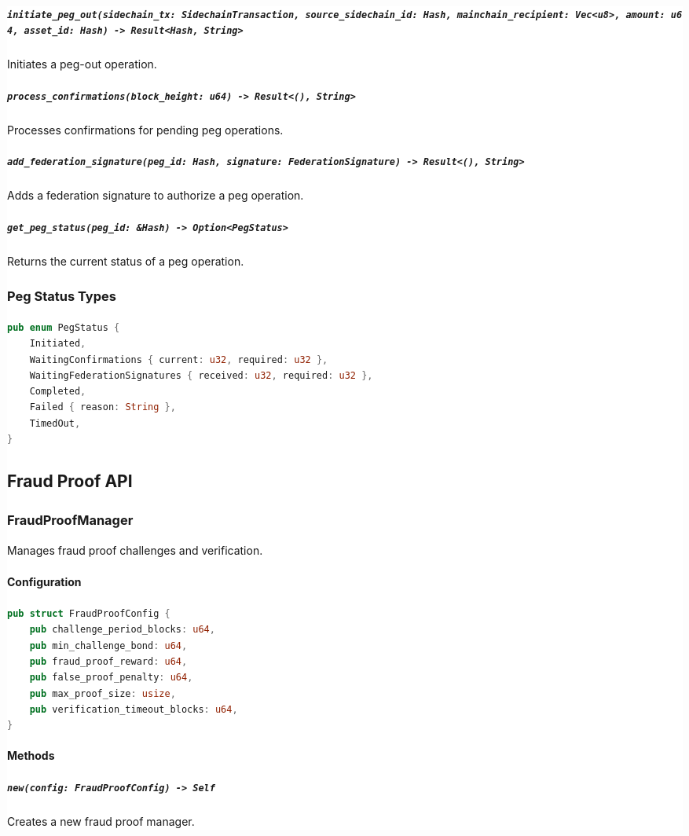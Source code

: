 ##### `initiate_peg_out(sidechain_tx: SidechainTransaction, source_sidechain_id: Hash, mainchain_recipient: Vec<u8>, amount: u64, asset_id: Hash) -> Result<Hash, String>`
Initiates a peg-out operation.

##### `process_confirmations(block_height: u64) -> Result<(), String>`
Processes confirmations for pending peg operations.

##### `add_federation_signature(peg_id: Hash, signature: FederationSignature) -> Result<(), String>`
Adds a federation signature to authorize a peg operation.

##### `get_peg_status(peg_id: &Hash) -> Option<PegStatus>`
Returns the current status of a peg operation.

### Peg Status Types

```rust
pub enum PegStatus {
    Initiated,
    WaitingConfirmations { current: u32, required: u32 },
    WaitingFederationSignatures { received: u32, required: u32 },
    Completed,
    Failed { reason: String },
    TimedOut,
}
```

## Fraud Proof API

### FraudProofManager

Manages fraud proof challenges and verification.

#### Configuration

```rust
pub struct FraudProofConfig {
    pub challenge_period_blocks: u64,
    pub min_challenge_bond: u64,
    pub fraud_proof_reward: u64,
    pub false_proof_penalty: u64,
    pub max_proof_size: usize,
    pub verification_timeout_blocks: u64,
}
```

#### Methods

##### `new(config: FraudProofConfig) -> Self`
Creates a new fraud proof manager.
